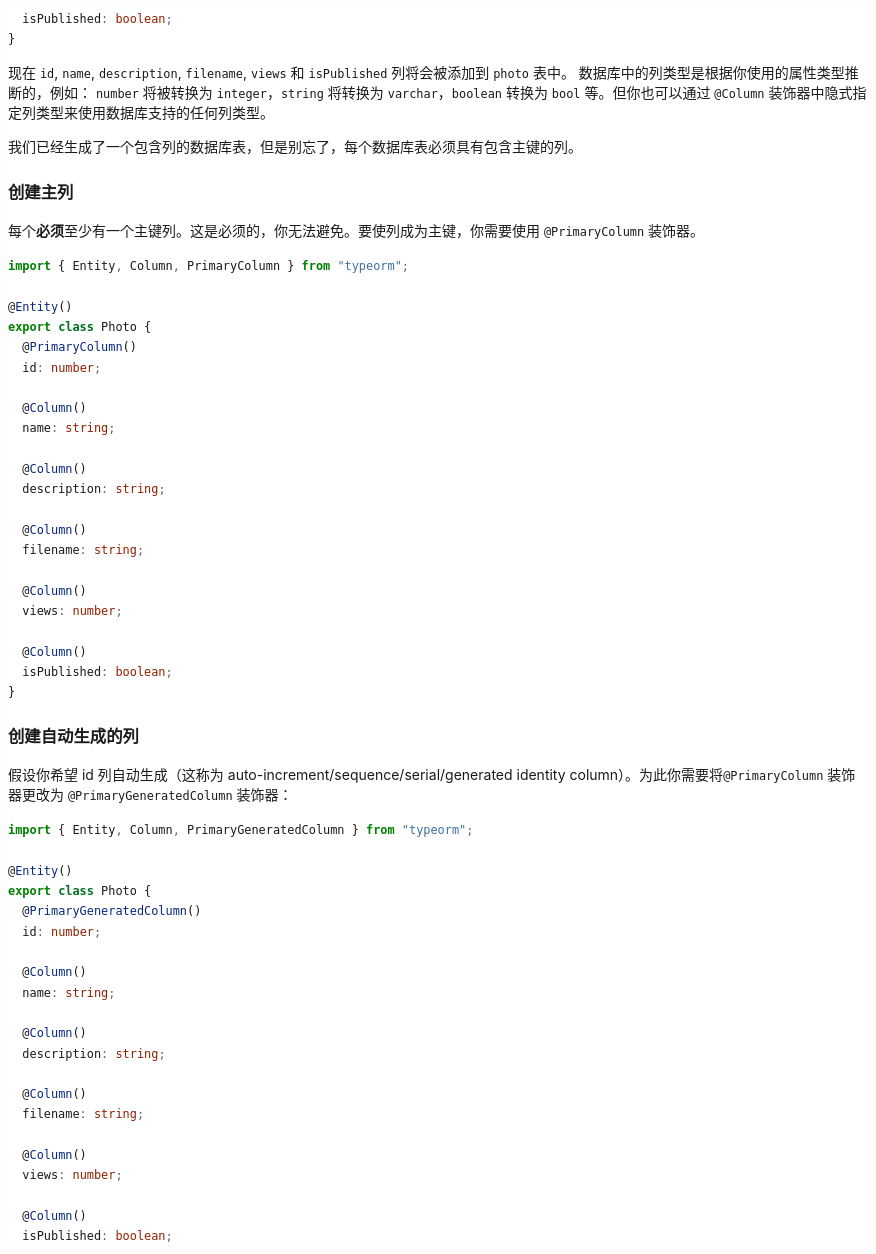 ```ts
  isPublished: boolean;
}
```

现在 `id`, `name`, `description`, `filename`, `views` 和 `isPublished` 列将会被添加到 `photo` 表中。
数据库中的列类型是根据你使用的属性类型推断的，例如： `number` 将被转换为 `integer`，`string` 将转换为 `varchar`，`boolean` 转换为 `bool` 等。但你也可以通过 `@Column` 装饰器中隐式指定列类型来使用数据库支持的任何列类型。

我们已经生成了一个包含列的数据库表，但是别忘了，每个数据库表必须具有包含主键的列。

### 创建主列

每个**必须**至少有一个主键列。这是必须的，你无法避免。要使列成为主键，你需要使用 `@PrimaryColumn` 装饰器。

```ts
import { Entity, Column, PrimaryColumn } from "typeorm";

@Entity()
export class Photo {
  @PrimaryColumn()
  id: number;

  @Column()
  name: string;

  @Column()
  description: string;

  @Column()
  filename: string;

  @Column()
  views: number;

  @Column()
  isPublished: boolean;
}
```

### 创建自动生成的列

假设你希望 id 列自动生成（这称为 auto-increment/sequence/serial/generated identity column）。为此你需要将`@PrimaryColumn` 装饰器更改为 `@PrimaryGeneratedColumn` 装饰器：

```ts
import { Entity, Column, PrimaryGeneratedColumn } from "typeorm";

@Entity()
export class Photo {
  @PrimaryGeneratedColumn()
  id: number;

  @Column()
  name: string;

  @Column()
  description: string;

  @Column()
  filename: string;

  @Column()
  views: number;

  @Column()
  isPublished: boolean;
```